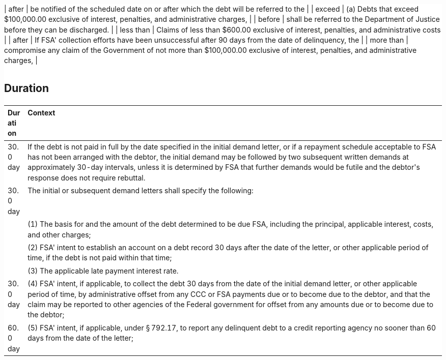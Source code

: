 | after         | be notified of the scheduled date on or after which the debt will be referred to the                                              |
| exceed        | (a) Debts that  exceed $100,000.00 exclusive of interest, penalties, and administrative charges,                                  |
| before        | shall be referred to the Department of Justice before  they can be discharged.                                                    |
| less than     | Claims of  less than $600.00 exclusive of interest, penalties, and administrative costs                                           |
| after         | If FSA' collection efforts have been unsuccessful  after 90 days from the date of delinquency, the                                |
| more than     | compromise any claim of the Government of not more than $100,000.00 exclusive of interest, penalties, and administrative charges, |


## Duration

| Duration   | Context                                                                                                                                                                                                                                                                                                                                                                                                                                                                                                                                                        |
|:-----------|:---------------------------------------------------------------------------------------------------------------------------------------------------------------------------------------------------------------------------------------------------------------------------------------------------------------------------------------------------------------------------------------------------------------------------------------------------------------------------------------------------------------------------------------------------------------|
| 30.0 day   | If the debt is not paid in full by the date specified in the initial demand letter, or if a repayment schedule acceptable to FSA has not been arranged with the debtor, the initial demand may be followed by two subsequent written demands at approximately 30-day intervals, unless it is determined by FSA that further demands would be futile and the debtor's response does not require rebuttal.                                                                                                                                                       |
| 30.0 day   | The initial or subsequent demand letters shall specify the following:                                                                                                                                                                                                                                                                                                                                                                                                                                                                                          |
|            |               (1) The basis for and the amount of the debt determined to be due FSA, including the principal, applicable interest, costs, and other charges;                                                                                                                                                                                                                                                                                                                                                                                                   |
|            |               (2) FSA' intent to establish an account on a debt record 30 days after the date of the letter, or other applicable period of time, if the debt is not paid within that time;                                                                                                                                                                                                                                                                                                                                                                     |
|            |               (3) The applicable late payment interest rate.                                                                                                                                                                                                                                                                                                                                                                                                                                                                                                   |
| 30.0 day   | (4) FSA' intent, if applicable, to collect the debt 30 days from the date of the initial demand letter, or other applicable period of time, by administrative offset from any CCC or FSA payments due or to become due to the debtor, and that the claim may be reported to other agencies of the Federal government for offset from any amounts due or to become due to the debtor;                                                                                                                                                                           |
| 60.0 day   | (5) FSA' intent, if applicable, under &#167;&#8201;792.17, to report any delinquent debt to a credit reporting agency no sooner than 60 days from the date of the letter;                                                                                                                                                                                                                                                                                                                                                                                      |